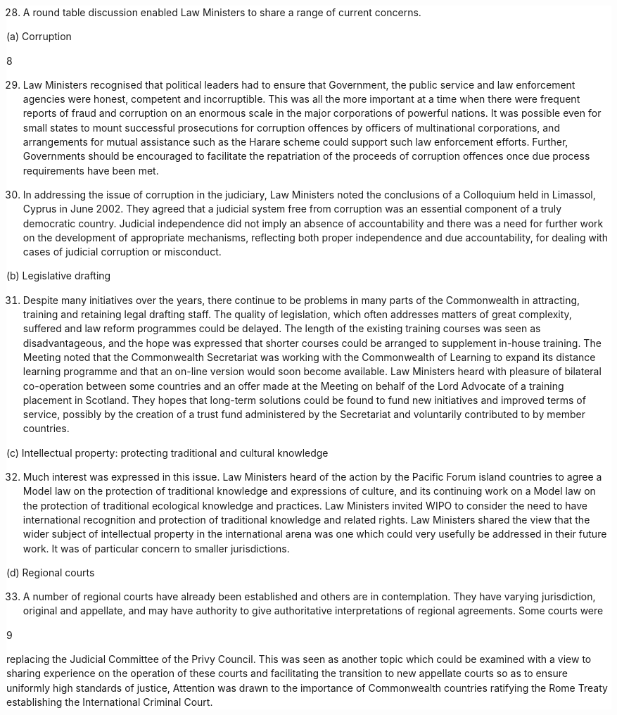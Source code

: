  28. A round table discussion enabled Law Ministers to share a range of current concerns.

 (a) Corruption

 8

 29. Law Ministers recognised that political leaders had to ensure that Government, the public service and law enforcement agencies were honest, competent and incorruptible. This was all the more important at a time when there were frequent reports of fraud and corruption on an enormous scale in the major corporations of powerful nations. It was possible even for small states to mount successful prosecutions for corruption offences by officers of multinational corporations, and arrangements for mutual assistance such as the Harare scheme could support such law enforcement efforts. Further, Governments should be encouraged to facilitate the repatriation of the proceeds of corruption offences once due process requirements have been met.

 30. In addressing the issue of corruption in the judiciary, Law Ministers noted the conclusions of a Colloquium held in Limassol, Cyprus in June 2002. They agreed that a judicial system free from corruption was an essential component of a truly democratic country. Judicial independence did not imply an absence of accountability and there was a need for further work on the development of appropriate mechanisms, reflecting both proper independence and due accountability, for dealing with cases of judicial corruption or misconduct.

 (b) Legislative drafting

 31. Despite many initiatives over the years, there continue to be problems in many parts of the Commonwealth in attracting, training and retaining legal drafting staff. The quality of legislation, which often addresses matters of great complexity, suffered and law reform programmes could be delayed. The length of the existing training courses was seen as disadvantageous, and the hope was expressed that shorter courses could be arranged to supplement in-house training. The Meeting noted that the Commonwealth Secretariat was working with the Commonwealth of Learning to expand its distance learning programme and that an on-line version would soon become available. Law Ministers heard with pleasure of bilateral co-operation between some countries and an offer made at the Meeting on behalf of the Lord Advocate of a training placement in Scotland. They hopes that long-term solutions could be found to fund new initiatives and improved terms of service, possibly by the creation of a trust fund administered by the Secretariat and voluntarily contributed to by member countries.

 (c) Intellectual property: protecting traditional and cultural knowledge

 32. Much interest was expressed in this issue. Law Ministers heard of the action by the Pacific Forum island countries to agree a Model law on the protection of traditional knowledge and expressions of culture, and its continuing work on a Model law on the protection of traditional ecological knowledge and practices. Law Ministers invited WIPO to consider the need to have international recognition and protection of traditional knowledge and related rights. Law Ministers shared the view that the wider subject of intellectual property in the international arena was one which could very usefully be addressed in their future work. It was of particular concern to smaller jurisdictions.

 (d) Regional courts

 33. A number of regional courts have already been established and others are in contemplation. They have varying jurisdiction, original and appellate, and may have authority to give authoritative interpretations of regional agreements. Some courts were

 9

 replacing the Judicial Committee of the Privy Council. This was seen as another topic which could be examined with a view to sharing experience on the operation of these courts and facilitating the transition to new appellate courts so as to ensure uniformly high standards of justice, Attention was drawn to the importance of Commonwealth countries ratifying the Rome Treaty establishing the International Criminal Court.

